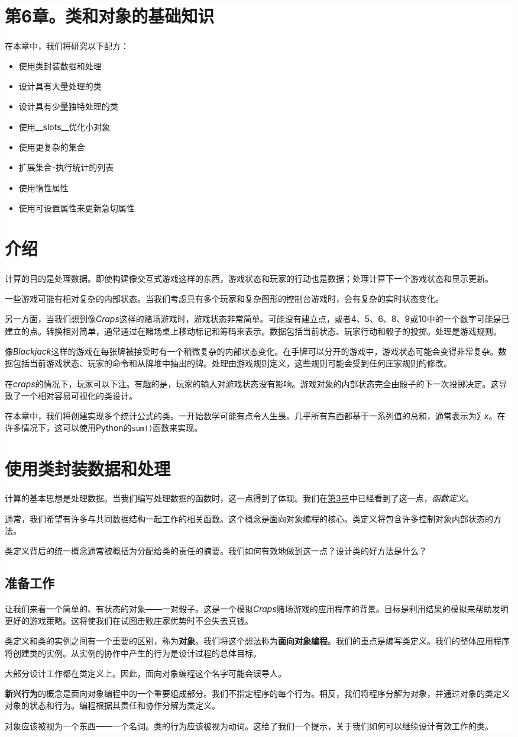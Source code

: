 # 第6章。类和对象的基础知识

在本章中，我们将研究以下配方：

+   使用类封装数据和处理

+   设计具有大量处理的类

+   设计具有少量独特处理的类

+   使用__slots__优化小对象

+   使用更复杂的集合

+   扩展集合-执行统计的列表

+   使用惰性属性

+   使用可设置属性来更新急切属性

# 介绍

计算的目的是处理数据。即使构建像交互式游戏这样的东西，游戏状态和玩家的行动也是数据；处理计算下一个游戏状态和显示更新。

一些游戏可能有相对复杂的内部状态。当我们考虑具有多个玩家和复杂图形的控制台游戏时，会有复杂的实时状态变化。

另一方面，当我们想到像*Craps*这样的赌场游戏时，游戏状态非常简单。可能没有建立点，或者4、5、6、8、9或10中的一个数字可能是已建立的点。转换相对简单，通常通过在赌场桌上移动标记和筹码来表示。数据包括当前状态、玩家行动和骰子的投掷。处理是游戏规则。

像*Blackjack*这样的游戏在每张牌被接受时有一个稍微复杂的内部状态变化。在手牌可以分开的游戏中，游戏状态可能会变得非常复杂。数据包括当前游戏状态、玩家的命令和从牌堆中抽出的牌。处理由游戏规则定义，这些规则可能会受到任何庄家规则的修改。

在*craps*的情况下，玩家可以下注。有趣的是，玩家的输入对游戏状态没有影响。游戏对象的内部状态完全由骰子的下一次投掷决定。这导致了一个相对容易可视化的类设计。

在本章中，我们将创建实现多个统计公式的类。一开始数学可能有点令人生畏。几乎所有东西都基于一系列值的总和，通常表示为∑ *x*。在许多情况下，这可以使用Python的`sum()`函数来实现。

# 使用类封装数据和处理

计算的基本思想是处理数据。当我们编写处理数据的函数时，这一点得到了体现。我们在[第3章](text00039.html#page "第3章。函数定义")中已经看到了这一点，*函数定义*。

通常，我们希望有许多与共同数据结构一起工作的相关函数。这个概念是面向对象编程的核心。类定义将包含许多控制对象内部状态的方法。

类定义背后的统一概念通常被概括为分配给类的责任的摘要。我们如何有效地做到这一点？设计类的好方法是什么？

## 准备工作

让我们来看一个简单的、有状态的对象——一对骰子。这是一个模拟*Craps*赌场游戏的应用程序的背景。目标是利用结果的模拟来帮助发明更好的游戏策略。这将使我们在试图击败庄家优势时不会失去真钱。

类定义和类的实例之间有一个重要的区别，称为**对象**。我们将这个想法称为**面向对象编程**。我们的重点是编写类定义。我们的整体应用程序将创建类的实例。从实例的协作中产生的行为是设计过程的总体目标。

大部分设计工作都在类定义上。因此，面向对象编程这个名字可能会误导人。

**新兴行为**的概念是面向对象编程中的一个重要组成部分。我们不指定程序的每个行为。相反，我们将程序分解为对象，并通过对象的类定义对象的状态和行为。编程根据其责任和协作分解为类定义。

对象应该被视为一个东西——一个名词。类的行为应该被视为动词。这给了我们一个提示，关于我们如何可以继续设计有效工作的类。
